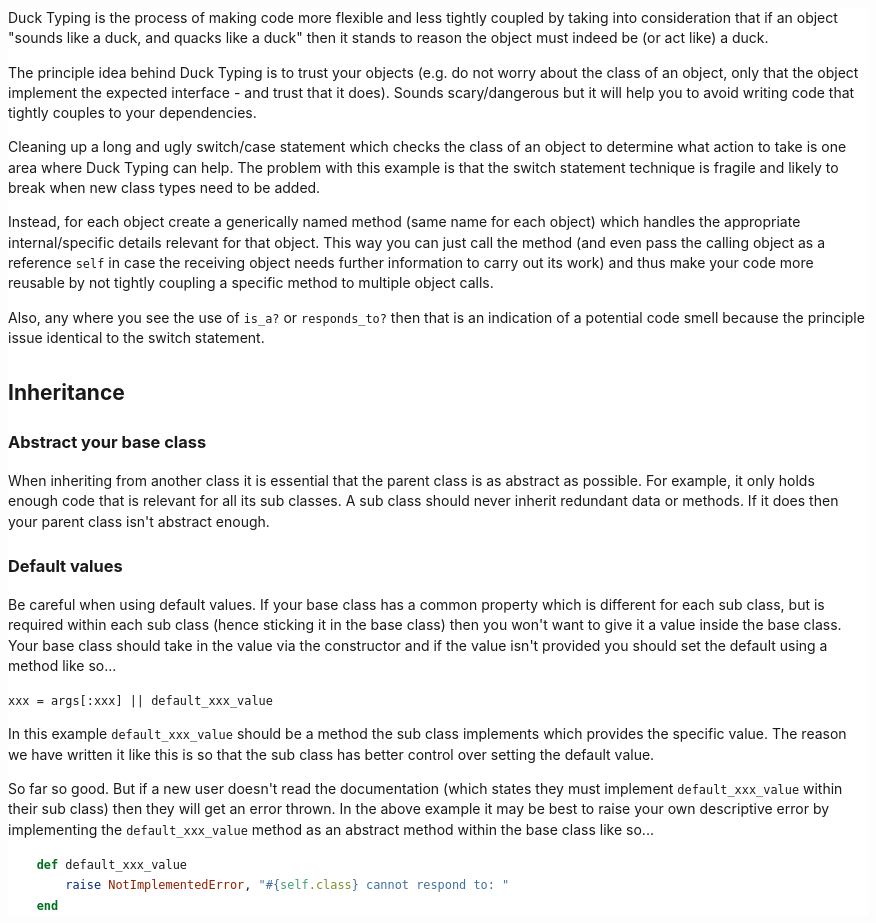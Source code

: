 Duck Typing is the process of making code more flexible and less tightly coupled by taking into consideration that if an object "sounds like a duck, and quacks like a duck" then it stands to reason the object must indeed be (or act like) a duck.

The principle idea behind Duck Typing is to trust your objects (e.g. do not worry about the class of an object, only that the object implement the expected interface - and trust that it does). Sounds scary/dangerous but it will help you to avoid writing code that tightly couples to your dependencies. 

Cleaning up a long and ugly switch/case statement which checks the class of an object to determine what action to take is one area where Duck Typing can help. The problem with this example is that the switch statement technique is fragile and likely to break when new class types need to be added. 

Instead, for each object create a generically named method (same name for each object) which handles the appropriate internal/specific details relevant for that object. This way you can just call the method (and even pass the calling object as a reference `self` in case the receiving object needs further information to carry out its work) and thus make your code more reusable by not tightly coupling a specific method to multiple object calls. 

Also, any where you see the use of `is_a?` or `responds_to?` then that is an indication of a potential code smell because the principle issue identical to the switch statement. 

## Inheritance

### Abstract your base class

When inheriting from another class it is essential that the parent class is as abstract as possible. For example, it only holds enough code that is relevant for all its sub classes. A sub class should never inherit redundant data or methods. If it does then your parent class isn't abstract enough. 

### Default values

Be careful when using default values. If your base class has a common property which is different for each sub class, but is required within each sub class (hence sticking it in the base class) then you won't want to give it a value inside the base class. Your base class should take in the value via the constructor and if the value isn't provided you should set the default using a method like so...

`xxx = args[:xxx] || default_xxx_value`

In this example `default_xxx_value` should be a method the sub class implements which provides the specific value. The reason we have written it like this is so that the sub class has better control over setting the default value. 

So far so good. But if a new user doesn't read the documentation (which states they must implement `default_xxx_value` within their sub class) then they will get an error thrown. In the above example it may be best to raise your own descriptive error by implementing the `default_xxx_value` method as an abstract method within the base class like so...

```ruby
    def default_xxx_value
        raise NotImplementedError, "#{self.class} cannot respond to: "
    end
```
